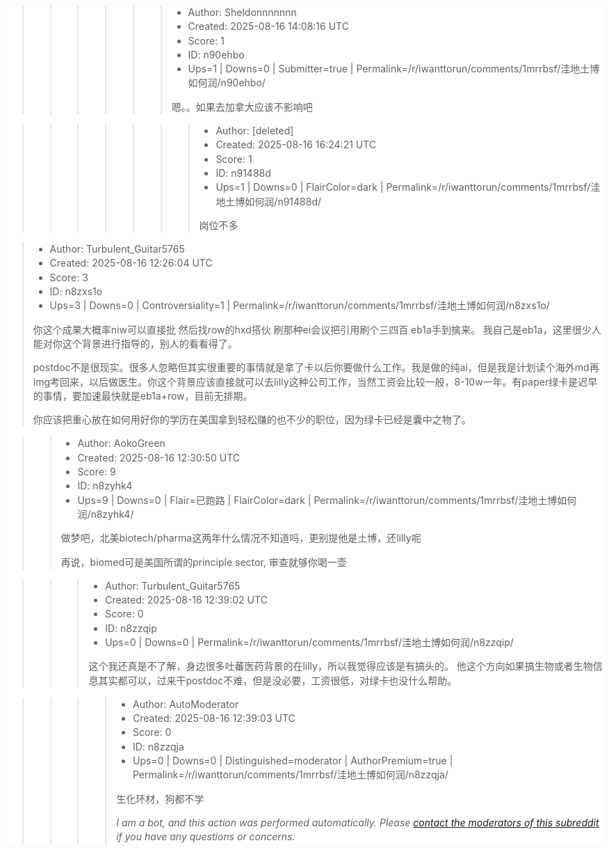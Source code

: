 >>>>>> - Author: Sheldonnnnnnn
>>>>>> - Created: 2025-08-16 14:08:16 UTC
>>>>>> - Score: 1
>>>>>> - ID: n90ehbo
>>>>>> - Ups=1 | Downs=0 | Submitter=true | Permalink=/r/iwanttorun/comments/1mrrbsf/洼地土博如何润/n90ehbo/
>>>>>>
>>>>>> 嗯。。如果去加拿大应该不影响吧

>>>>>>> - Author: [deleted]
>>>>>>> - Created: 2025-08-16 16:24:21 UTC
>>>>>>> - Score: 1
>>>>>>> - ID: n91488d
>>>>>>> - Ups=1 | Downs=0 | FlairColor=dark | Permalink=/r/iwanttorun/comments/1mrrbsf/洼地土博如何润/n91488d/
>>>>>>>
>>>>>>> 岗位不多

> - Author: Turbulent_Guitar5765
> - Created: 2025-08-16 12:26:04 UTC
> - Score: 3
> - ID: n8zxs1o
> - Ups=3 | Downs=0 | Controversiality=1 | Permalink=/r/iwanttorun/comments/1mrrbsf/洼地土博如何润/n8zxs1o/
>
> 你这个成果大概率niw可以直接批 然后找row的hxd搭伙 刷那种ei会议把引用刷个三四百 eb1a手到擒来。 我自己是eb1a，这里很少人能对你这个背景进行指导的，别人的看看得了。
> 
> postdoc不是很现实。很多人忽略但其实很重要的事情就是拿了卡以后你要做什么工作。我是做的纯ai，但是我是计划读个海外md再img考回来，以后做医生。你这个背景应该直接就可以去lilly这种公司工作，当然工资会比较一般，8-10w一年。有paper绿卡是迟早的事情，要加速最快就是eb1a+row，目前无排期。 
> 
> 你应该把重心放在如何用好你的学历在美国拿到轻松赚的也不少的职位，因为绿卡已经是囊中之物了。

>> - Author: AokoGreen
>> - Created: 2025-08-16 12:30:50 UTC
>> - Score: 9
>> - ID: n8zyhk4
>> - Ups=9 | Downs=0 | Flair=已跑路 | FlairColor=dark | Permalink=/r/iwanttorun/comments/1mrrbsf/洼地土博如何润/n8zyhk4/
>>
>> 做梦吧，北美biotech/pharma这两年什么情况不知道吗，更别提他是土博，还lilly呢
>> 
>> 再说，biomed可是美国所谓的principle sector, 审查就够你喝一壶

>>> - Author: Turbulent_Guitar5765
>>> - Created: 2025-08-16 12:39:02 UTC
>>> - Score: 0
>>> - ID: n8zzqip
>>> - Ups=0 | Downs=0 | Permalink=/r/iwanttorun/comments/1mrrbsf/洼地土博如何润/n8zzqip/
>>>
>>> 这个我还真是不了解，身边很多吐蕃医药背景的在lilly，所以我觉得应该是有搞头的。 他这个方向如果搞生物或者生物信息其实都可以，过来干postdoc不难，但是没必要，工资很低，对绿卡也没什么帮助。

>>>> - Author: AutoModerator
>>>> - Created: 2025-08-16 12:39:03 UTC
>>>> - Score: 0
>>>> - ID: n8zzqja
>>>> - Ups=0 | Downs=0 | Distinguished=moderator | AuthorPremium=true | Permalink=/r/iwanttorun/comments/1mrrbsf/洼地土博如何润/n8zzqja/
>>>>
>>>> 生化环材，狗都不学
>>>> 
>>>> *I am a bot, and this action was performed automatically. Please [contact the moderators of this subreddit](/message/compose/?to=/r/iwanttorun) if you have any questions or concerns.*
